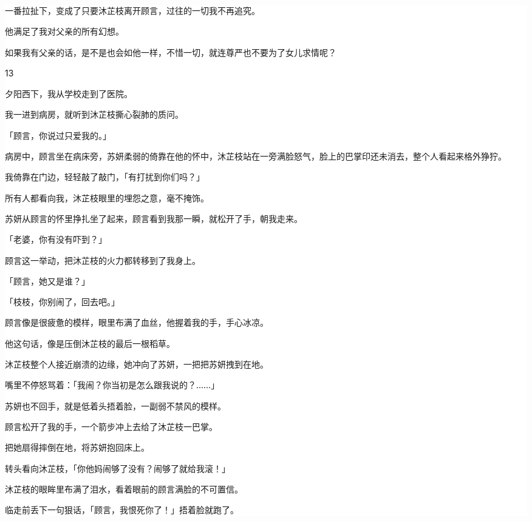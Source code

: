 一番拉扯下，变成了只要沐芷枝离开顾言，过往的一切我不再追究。


他满足了我对父亲的所有幻想。


如果我有父亲的话，是不是也会如他一样，不惜一切，就连尊严也不要为了女儿求情呢？


13


夕阳西下，我从学校走到了医院。


我一进到病房，就听到沐芷枝撕心裂肺的质问。


「顾言，你说过只爱我的。」


病房中，顾言坐在病床旁，苏妍柔弱的倚靠在他的怀中，沐芷枝站在一旁满脸怒气，脸上的巴掌印还未消去，整个人看起来格外狰狞。


我倚靠在门边，轻轻敲了敲门，「有打扰到你们吗？」



所有人都看向我，沐芷枝眼里的埋怨之意，毫不掩饰。


苏妍从顾言的怀里挣扎坐了起来，顾言看到我那一瞬，就松开了手，朝我走来。


「老婆，你有没有吓到？」


顾言这一举动，把沐芷枝的火力都转移到了我身上。  

「顾言，她又是谁？」


「枝枝，你别闹了，回去吧。」


顾言像是很疲惫的模样，眼里布满了血丝，他握着我的手，手心冰凉。


他这句话，像是压倒沐芷枝的最后一根稻草。


沐芷枝整个人接近崩溃的边缘，她冲向了苏妍，一把把苏妍拽到在地。


嘴里不停怒骂着：「我闹？你当初是怎么跟我说的？……」


苏妍也不回手，就是低着头捂着脸，一副弱不禁风的模样。


顾言松开了我的手，一个箭步冲上去给了沐芷枝一巴掌。


把她扇得摔倒在地，将苏妍抱回床上。


转头看向沐芷枝，「你他妈闹够了没有？闹够了就给我滚！」


沐芷枝的眼眸里布满了泪水，看着眼前的顾言满脸的不可置信。


临走前丢下一句狠话，「顾言，我恨死你了！」捂着脸就跑了。

